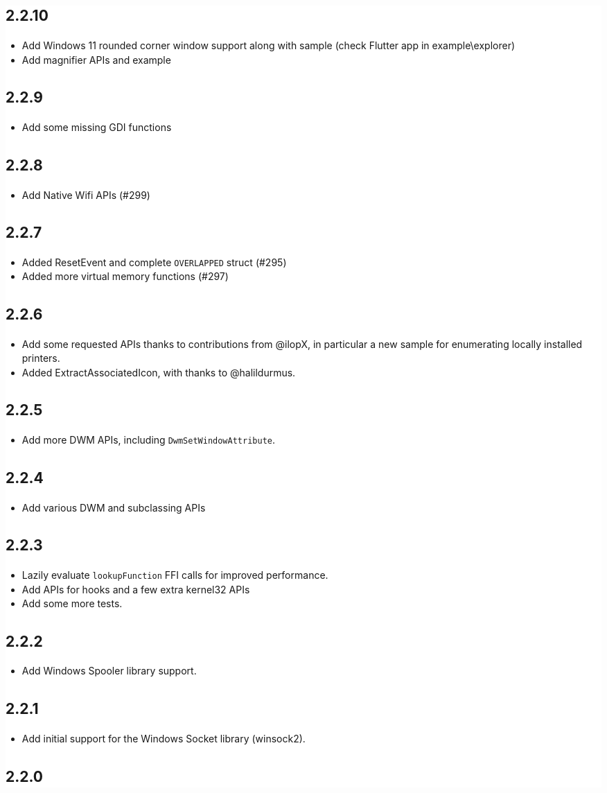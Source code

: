 ## 2.2.10

- Add Windows 11 rounded corner window support along with sample (check Flutter
  app in example\explorer)
- Add magnifier APIs and example

## 2.2.9

- Add some missing GDI functions

## 2.2.8

- Add Native Wifi APIs (#299)

## 2.2.7

- Added ResetEvent and complete `OVERLAPPED` struct (#295)
- Added more virtual memory functions (#297)

## 2.2.6

- Add some requested APIs thanks to contributions from @ilopX, in particular
  a new sample for enumerating locally installed printers.
- Added ExtractAssociatedIcon, with thanks to @halildurmus.

## 2.2.5

- Add more DWM APIs, including `DwmSetWindowAttribute`.

## 2.2.4

- Add various DWM and subclassing APIs

## 2.2.3

- Lazily evaluate `lookupFunction` FFI calls for improved performance.
- Add APIs for hooks and a few extra kernel32 APIs
- Add some more tests.

## 2.2.2

- Add Windows Spooler library support.

## 2.2.1

- Add initial support for the Windows Socket library (winsock2).

## 2.2.0
